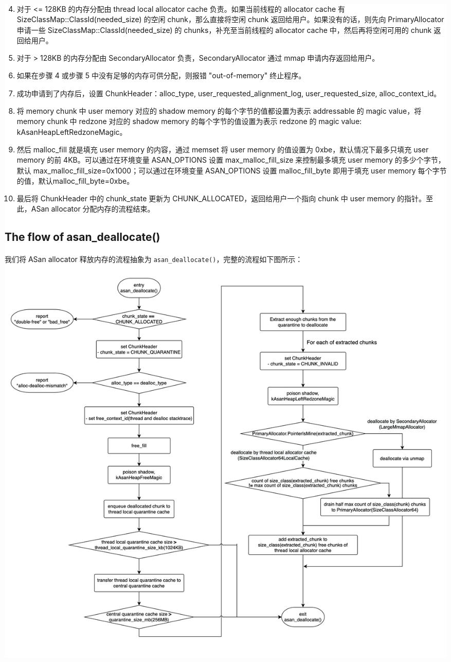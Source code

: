 4. 对于 <= 128KB 的内存分配由 thread local allocator cache 负责。如果当前线程的 allocator cache 有 SizeClassMap::ClassId(needed_size) 的空闲 chunk，那么直接将空闲 chunk 返回给用户。如果没有的话，则先向 PrimaryAllocator 申请一些 SizeClassMap::ClassId(needed_size) 的 chunks，补充至当前线程的 allocator cache 中，然后再将空闲可用的 chunk 返回给用户。

5. 对于 > 128KB 的内存分配由 SecondaryAllocator 负责，SecondaryAllocator 通过 mmap 申请内存返回给用户。

6. 如果在步骤 4 或步骤 5 中没有足够的内存可供分配，则报错 "out-of-memory" 终止程序。

7. 成功申请到了内存后，设置 ChunkHeader：alloc_type, user_requested_alignment_log, user_requested_size, alloc_context_id。

8. 将 memory chunk 中 user memory 对应的 shadow memory 的每个字节的值都设置为表示 addressable 的 magic value，将 memory chunk 中 redzone 对应的 shadow memory 的每个字节的值设置为表示 redzone 的 magic value: kAsanHeapLeftRedzoneMagic。

9. 然后 malloc_fill 就是填充 user memory 的内容，通过 memset 将 user memory 的值设置为 0xbe，默认情况下最多只填充 user memory 的前 4KB。可以通过在环境变量 ASAN_OPTIONS 设置 max_malloc_fill_size 来控制最多填充 user memory 的多少个字节，默认 max_malloc_fill_size=0x1000；可以通过在环境变量 ASAN_OPTIONS 设置 malloc_fill_byte 即用于填充 user memory 每个字节的值，默认malloc_fill_byte=0xbe。

10. 最后将 ChunkHeader 中的 chunk_state 更新为 CHUNK_ALLOCATED，返回给用户一个指向 chunk 中 user memory 的指针。至此，ASan allocator 分配内存的流程结束。

## The flow of asan_deallocate()

我们将 ASan allocator 释放内存的流程抽象为 `asan_deallocate()`，完整的流程如下图所示：

![](/blog/inside-asan-allocator/fb0a999302bb8b253329a5b679c52430fc10f38b.png)
